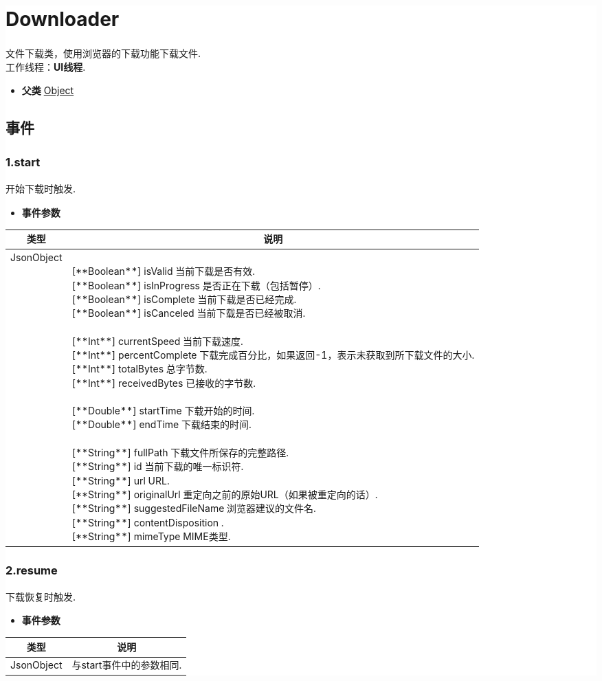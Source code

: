 # Downloader

  文件下载类，使用浏览器的下载功能下载文件.<br>工作线程：**UI线程**.
  
* **父类** 
<a href="#api/apiObject">Object</a>&nbsp;

## 事件
### **1.start** 

  开始下载时触发.

* **事件参数**

<table class="table table-hover table-bordered ">
	<thead>
		<tr>
			<th class="col-xs-1">类型</th>
			<th>说明</th>
		</tr>
	</thead>
	<tbody>
		<tr>
	<td>JsonObject </td>
	<td><br>[**Boolean**] isValid 当前下载是否有效.<br>[**Boolean**] isInProgress 是否正在下载（包括暂停）.<br>[**Boolean**] isComplete 当前下载是否已经完成.<br>[**Boolean**] isCanceled 当前下载是否已经被取消.<br><br>[**Int**] currentSpeed 当前下载速度.<br>[**Int**] percentComplete 下载完成百分比，如果返回-1，表示未获取到所下载文件的大小.<br>[**Int**] totalBytes 总字节数.<br>[**Int**] receivedBytes 已接收的字节数.<br><br>[**Double**] startTime 下载开始的时间.<br>[**Double**] endTime 下载结束的时间.<br><br>[**String**] fullPath 下载文件所保存的完整路径.<br>[**String**] id 当前下载的唯一标识符.<br>[**String**] url URL.<br>[**String**] originalUrl 重定向之前的原始URL（如果被重定向的话）.<br>[**String**] suggestedFileName 浏览器建议的文件名.<br>[**String**] contentDisposition  .<br>[**String**] mimeType MIME类型.<br></td>
</tr>
	</tbody>
</table>



<div class="adoc" id="div_start"></div>


### **2.resume** 

  下载恢复时触发.

* **事件参数**

<table class="table table-hover table-bordered ">
	<thead>
		<tr>
			<th class="col-xs-1">类型</th>
			<th>说明</th>
		</tr>
	</thead>
	<tbody>
		<tr>
	<td>JsonObject </td>
	<td>与start事件中的参数相同.</td>
</tr>
	</tbody>
</table>
